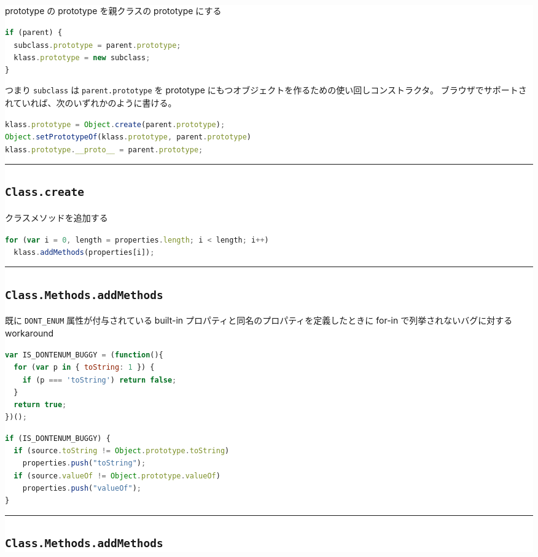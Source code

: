 prototype の prototype を親クラスの prototype にする

```js
if (parent) {
  subclass.prototype = parent.prototype;
  klass.prototype = new subclass;
}
```

つまり `subclass` は `parent.prototype` を prototype にもつオブジェクトを作るための使い回しコンストラクタ。
ブラウザでサポートされていれば、次のいずれかのように書ける。

```js
klass.prototype = Object.create(parent.prototype);
Object.setPrototypeOf(klass.prototype, parent.prototype)
klass.prototype.__proto__ = parent.prototype;
```

---

## `Class.create`

クラスメソッドを追加する

```js
for (var i = 0, length = properties.length; i < length; i++)
  klass.addMethods(properties[i]);
```

---

## `Class.Methods.addMethods`

既に `DONT_ENUM` 属性が付与されている built-in プロパティと同名のプロパティを定義したときに for-in で列挙されないバグに対する workaround

```js
var IS_DONTENUM_BUGGY = (function(){
  for (var p in { toString: 1 }) {
    if (p === 'toString') return false;
  }
  return true;
})();
```

```js
if (IS_DONTENUM_BUGGY) {
  if (source.toString != Object.prototype.toString)
    properties.push("toString");
  if (source.valueOf != Object.prototype.valueOf)
    properties.push("valueOf");
}
```

---

## `Class.Methods.addMethods`
